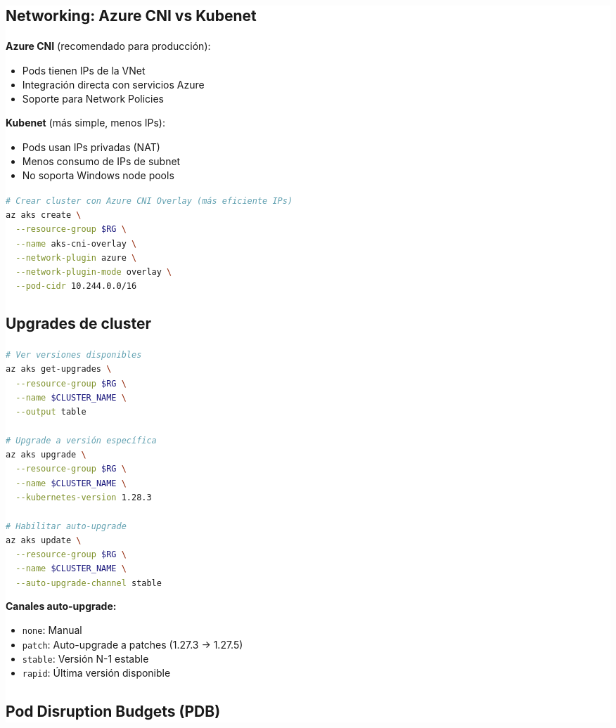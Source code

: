 ## Networking: Azure CNI vs Kubenet

**Azure CNI** (recomendado para producción):
- Pods tienen IPs de la VNet
- Integración directa con servicios Azure
- Soporte para Network Policies

**Kubenet** (más simple, menos IPs):
- Pods usan IPs privadas (NAT)
- Menos consumo de IPs de subnet
- No soporta Windows node pools

```bash
# Crear cluster con Azure CNI Overlay (más eficiente IPs)
az aks create \
  --resource-group $RG \
  --name aks-cni-overlay \
  --network-plugin azure \
  --network-plugin-mode overlay \
  --pod-cidr 10.244.0.0/16
```

## Upgrades de cluster

```bash
# Ver versiones disponibles
az aks get-upgrades \
  --resource-group $RG \
  --name $CLUSTER_NAME \
  --output table

# Upgrade a versión específica
az aks upgrade \
  --resource-group $RG \
  --name $CLUSTER_NAME \
  --kubernetes-version 1.28.3

# Habilitar auto-upgrade
az aks update \
  --resource-group $RG \
  --name $CLUSTER_NAME \
  --auto-upgrade-channel stable
```

**Canales auto-upgrade:**
- `none`: Manual
- `patch`: Auto-upgrade a patches (1.27.3 → 1.27.5)
- `stable`: Versión N-1 estable
- `rapid`: Última versión disponible

## Pod Disruption Budgets (PDB)
